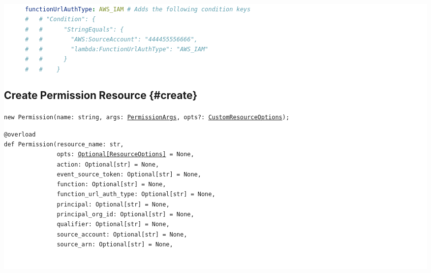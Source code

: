 ```yaml
      functionUrlAuthType: AWS_IAM # Adds the following condition keys
      #   # "Condition": {
      #   #      "StringEquals": {
      #   #        "AWS:SourceAccount": "444455556666",
      #   #        "lambda:FunctionUrlAuthType": "AWS_IAM"
      #   #      }
      #   #    }
```


</pulumi-choosable>
</div>





</pulumi-examples></div>




## Create Permission Resource {#create}
<div>
<pulumi-chooser type="language" options="typescript,python,go,csharp,java,yaml"></pulumi-chooser>
</div>


<div>
<pulumi-choosable type="language" values="javascript,typescript">
<div class="highlight"><pre class="chroma"><code class="language-typescript" data-lang="typescript"><span class="k">new </span><span class="nx">Permission</span><span class="p">(</span><span class="nx">name</span><span class="p">:</span> <span class="nx">string</span><span class="p">,</span> <span class="nx">args</span><span class="p">:</span> <span class="nx"><a href="#inputs">PermissionArgs</a></span><span class="p">,</span> <span class="nx">opts</span><span class="p">?:</span> <span class="nx"><a href="/docs/reference/pkg/nodejs/pulumi/pulumi/#CustomResourceOptions">CustomResourceOptions</a></span><span class="p">);</span></code></pre></div>
</pulumi-choosable>
</div>

<div>
<pulumi-choosable type="language" values="python">
<div class="highlight"><pre class="chroma"><code class="language-python" data-lang="python"><span class=nd>@overload</span>
<span class="k">def </span><span class="nx">Permission</span><span class="p">(</span><span class="nx">resource_name</span><span class="p">:</span> <span class="nx">str</span><span class="p">,</span>
               <span class="nx">opts</span><span class="p">:</span> <span class="nx"><a href="/docs/reference/pkg/python/pulumi/#pulumi.ResourceOptions">Optional[ResourceOptions]</a></span> = None<span class="p">,</span>
               <span class="nx">action</span><span class="p">:</span> <span class="nx">Optional[str]</span> = None<span class="p">,</span>
               <span class="nx">event_source_token</span><span class="p">:</span> <span class="nx">Optional[str]</span> = None<span class="p">,</span>
               <span class="nx">function</span><span class="p">:</span> <span class="nx">Optional[str]</span> = None<span class="p">,</span>
               <span class="nx">function_url_auth_type</span><span class="p">:</span> <span class="nx">Optional[str]</span> = None<span class="p">,</span>
               <span class="nx">principal</span><span class="p">:</span> <span class="nx">Optional[str]</span> = None<span class="p">,</span>
               <span class="nx">principal_org_id</span><span class="p">:</span> <span class="nx">Optional[str]</span> = None<span class="p">,</span>
               <span class="nx">qualifier</span><span class="p">:</span> <span class="nx">Optional[str]</span> = None<span class="p">,</span>
               <span class="nx">source_account</span><span class="p">:</span> <span class="nx">Optional[str]</span> = None<span class="p">,</span>
               <span class="nx">source_arn</span><span class="p">:</span> <span class="nx">Optional[str]</span> = None<span class="p">,</span>